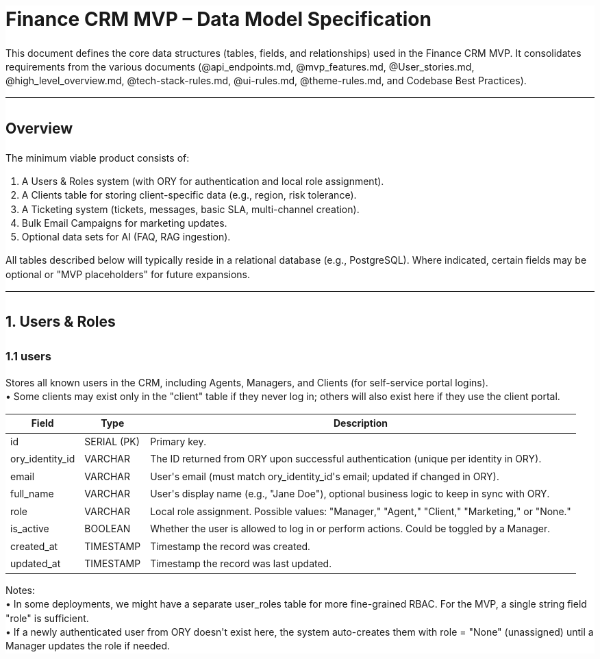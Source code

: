 # Finance CRM MVP – Data Model Specification

This document defines the core data structures (tables, fields, and relationships) used in the Finance CRM MVP. It consolidates requirements from the various documents (@api_endpoints.md, @mvp_features.md, @User_stories.md, @high_level_overview.md, @tech-stack-rules.md, @ui-rules.md, @theme-rules.md, and Codebase Best Practices).

--------------------------------------------------------------------------------
## Overview

The minimum viable product consists of:
1. A Users & Roles system (with ORY for authentication and local role assignment).  
2. A Clients table for storing client-specific data (e.g., region, risk tolerance).  
3. A Ticketing system (tickets, messages, basic SLA, multi-channel creation).  
4. Bulk Email Campaigns for marketing updates.  
5. Optional data sets for AI (FAQ, RAG ingestion).  

All tables described below will typically reside in a relational database (e.g., PostgreSQL). Where indicated, certain fields may be optional or "MVP placeholders" for future expansions.

--------------------------------------------------------------------------------
## 1. Users & Roles

### 1.1 users
Stores all known users in the CRM, including Agents, Managers, and Clients (for self-service portal logins).  
• Some clients may exist only in the "client" table if they never log in; others will also exist here if they use the client portal.

| Field             | Type               | Description                                                                                                                       |
|-------------------|--------------------|-----------------------------------------------------------------------------------------------------------------------------------|
| id                | SERIAL (PK)        | Primary key.                                                                                                                      |
| ory_identity_id   | VARCHAR            | The ID returned from ORY upon successful authentication (unique per identity in ORY).                                             |
| email             | VARCHAR            | User's email (must match ory_identity_id's email; updated if changed in ORY).                                                    |
| full_name         | VARCHAR            | User's display name (e.g., "Jane Doe"), optional business logic to keep in sync with ORY.                                         |
| role              | VARCHAR            | Local role assignment. Possible values: "Manager," "Agent," "Client," "Marketing," or "None."                                     |
| is_active         | BOOLEAN            | Whether the user is allowed to log in or perform actions. Could be toggled by a Manager.                                          |
| created_at        | TIMESTAMP          | Timestamp the record was created.                                                                                                 |
| updated_at        | TIMESTAMP          | Timestamp the record was last updated.                                                                                            |

Notes:  
• In some deployments, we might have a separate user_roles table for more fine-grained RBAC. For the MVP, a single string field "role" is sufficient.  
• If a newly authenticated user from ORY doesn't exist here, the system auto-creates them with role = "None" (unassigned) until a Manager updates the role if needed.
